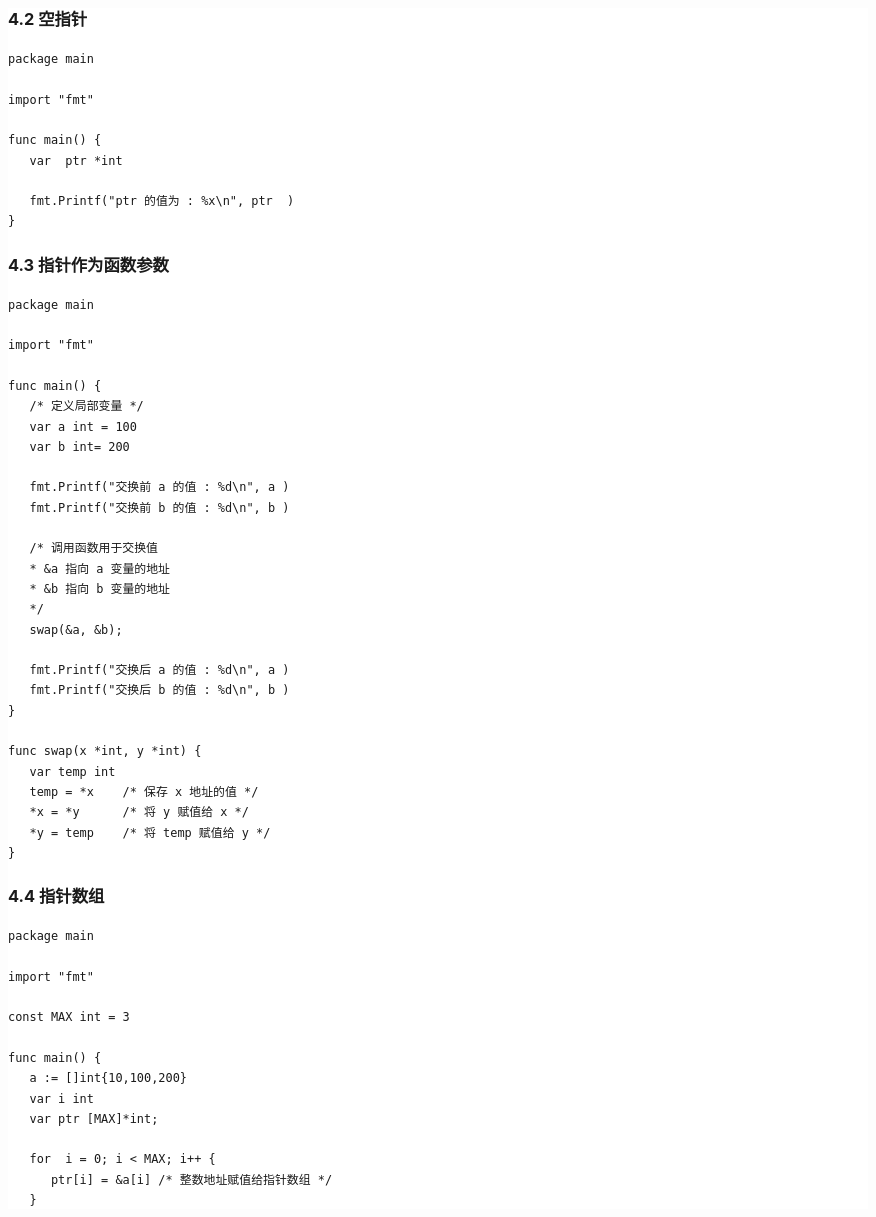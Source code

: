 ### 4.2 空指针

```
package main

import "fmt"

func main() {
   var  ptr *int

   fmt.Printf("ptr 的值为 : %x\n", ptr  )
}
```

### 4.3 指针作为函数参数

```
package main

import "fmt"

func main() {
   /* 定义局部变量 */
   var a int = 100
   var b int= 200

   fmt.Printf("交换前 a 的值 : %d\n", a )
   fmt.Printf("交换前 b 的值 : %d\n", b )

   /* 调用函数用于交换值
   * &a 指向 a 变量的地址
   * &b 指向 b 变量的地址
   */
   swap(&a, &b);

   fmt.Printf("交换后 a 的值 : %d\n", a )
   fmt.Printf("交换后 b 的值 : %d\n", b )
}

func swap(x *int, y *int) {
   var temp int
   temp = *x    /* 保存 x 地址的值 */
   *x = *y      /* 将 y 赋值给 x */
   *y = temp    /* 将 temp 赋值给 y */
}
```

### 4.4 指针数组

```
package main

import "fmt"

const MAX int = 3

func main() {
   a := []int{10,100,200}
   var i int
   var ptr [MAX]*int;

   for  i = 0; i < MAX; i++ {
      ptr[i] = &a[i] /* 整数地址赋值给指针数组 */
   }

```